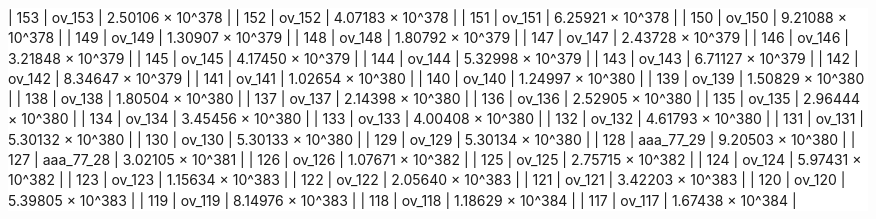 | 153 | ov_153 | 2.50106 × 10^378 |
| 152 | ov_152 | 4.07183 × 10^378 |
| 151 | ov_151 | 6.25921 × 10^378 |
| 150 | ov_150 | 9.21088 × 10^378 |
| 149 | ov_149 | 1.30907 × 10^379 |
| 148 | ov_148 | 1.80792 × 10^379 |
| 147 | ov_147 | 2.43728 × 10^379 |
| 146 | ov_146 | 3.21848 × 10^379 |
| 145 | ov_145 | 4.17450 × 10^379 |
| 144 | ov_144 | 5.32998 × 10^379 |
| 143 | ov_143 | 6.71127 × 10^379 |
| 142 | ov_142 | 8.34647 × 10^379 |
| 141 | ov_141 | 1.02654 × 10^380 |
| 140 | ov_140 | 1.24997 × 10^380 |
| 139 | ov_139 | 1.50829 × 10^380 |
| 138 | ov_138 | 1.80504 × 10^380 |
| 137 | ov_137 | 2.14398 × 10^380 |
| 136 | ov_136 | 2.52905 × 10^380 |
| 135 | ov_135 | 2.96444 × 10^380 |
| 134 | ov_134 | 3.45456 × 10^380 |
| 133 | ov_133 | 4.00408 × 10^380 |
| 132 | ov_132 | 4.61793 × 10^380 |
| 131 | ov_131 | 5.30132 × 10^380 |
| 130 | ov_130 | 5.30133 × 10^380 |
| 129 | ov_129 | 5.30134 × 10^380 |
| 128 | aaa_77_29 | 9.20503 × 10^380 |
| 127 | aaa_77_28 | 3.02105 × 10^381 |
| 126 | ov_126 | 1.07671 × 10^382 |
| 125 | ov_125 | 2.75715 × 10^382 |
| 124 | ov_124 | 5.97431 × 10^382 |
| 123 | ov_123 | 1.15634 × 10^383 |
| 122 | ov_122 | 2.05640 × 10^383 |
| 121 | ov_121 | 3.42203 × 10^383 |
| 120 | ov_120 | 5.39805 × 10^383 |
| 119 | ov_119 | 8.14976 × 10^383 |
| 118 | ov_118 | 1.18629 × 10^384 |
| 117 | ov_117 | 1.67438 × 10^384 |